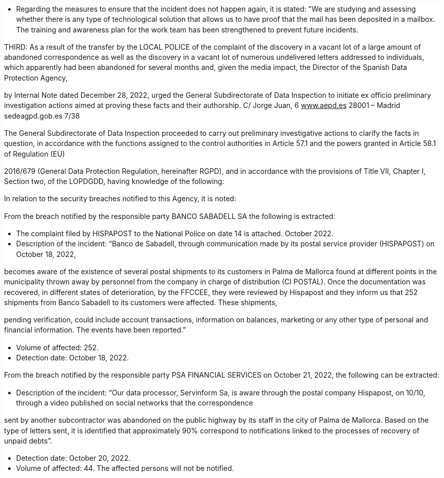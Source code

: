 - Regarding the measures to ensure that the incident does not happen again, it is
stated: "We are studying and assessing whether there is any type of technological
solution that allows us to have proof that the mail has been deposited in a mailbox. The training and awareness plan for the work team has been strengthened to prevent future incidents.

THIRD: As a result of the transfer by the LOCAL POLICE of the complaint
of the discovery in a vacant lot of a large amount of abandoned correspondence as well as the
discovery in a vacant lot of numerous undelivered letters addressed to
individuals, which apparently had been abandoned for several months and, given the
media impact, the Director of the Spanish Data Protection Agency,

by Internal Note dated December 28, 2022, urged the General Subdirectorate
of Data Inspection to initiate ex officio preliminary investigation actions
aimed at proving these facts and their authorship. C/ Jorge Juan, 6 www.aepd.es
28001 – Madrid sedeagpd.gob.es 7/38

The General Subdirectorate of Data Inspection proceeded to carry out
preliminary investigative actions to clarify the facts in question, in accordance with the functions assigned to the control authorities in
Article 57.1 and the powers granted in Article 58.1 of Regulation (EU)

2016/679 (General Data Protection Regulation, hereinafter RGPD), and in accordance with the provisions of Title VII, Chapter I, Section two, of the
LOPDGDD, having knowledge of the following:

In relation to the security breaches notified to this Agency, it is noted:

From the breach notified by the responsible party BANCO SABADELL SA the following is extracted:
- The complaint filed by HISPAPOST to the National Police on
date 14 is attached. October 2022.
- Description of the incident: “Banco de Sabadell, through communication
made by its postal service provider (HISPAPOST) on October 18, 2022,

becomes aware of the existence of several postal shipments to its customers in Palma de Mallorca found at different points in the
municipality thrown away by personnel from the company in charge of distribution
(CI POSTAL). Once the documentation was recovered, in different states of
deterioration, by the FFCCEE, they were reviewed by Hispapost and they inform us that 252 shipments from Banco Sabadell to its customers were affected. These shipments,

pending verification, could include account transactions, information on balances, marketing or any other type of personal and
financial information. The events have been reported.”
- Volume of affected: 252.
- Detection date: October 18, 2022.

From the breach notified by the responsible party PSA FINANCIAL SERVICES on October 21, 2022, the following can be extracted:
- Description of the incident: “Our data processor, Servinform Sa,
is aware through the postal company Hispapost, on 10/10, through a video published on social networks that the correspondence

sent by another subcontractor was abandoned on the public highway by its staff in the city of Palma de Mallorca. Based on the type of letters
sent, it is identified that approximately 90% correspond to notifications
linked to the processes of recovery of unpaid debts”.
- Detection date: October 20, 2022.
- Volume of affected: 44. The affected persons will not be notified.
